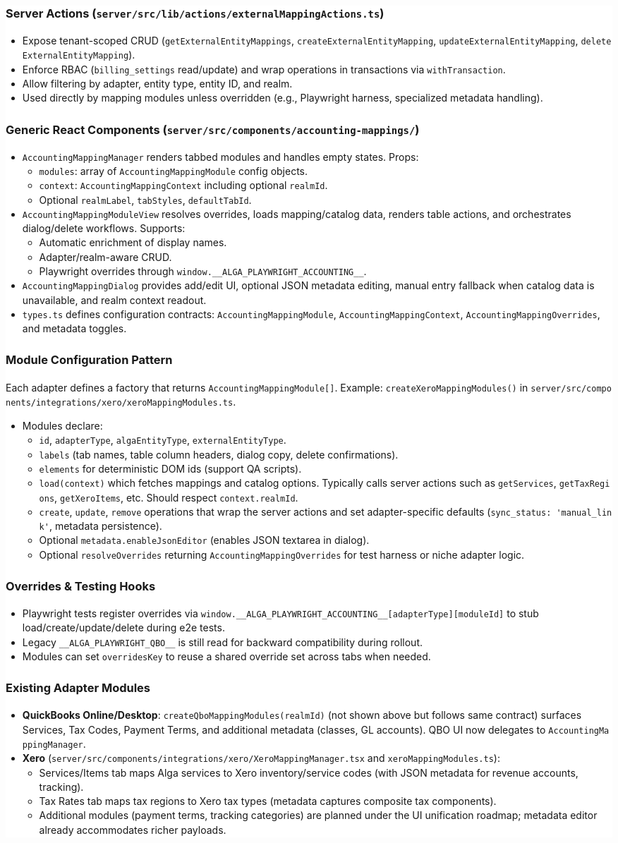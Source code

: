 ### Server Actions (`server/src/lib/actions/externalMappingActions.ts`)
- Expose tenant-scoped CRUD (`getExternalEntityMappings`, `createExternalEntityMapping`, `updateExternalEntityMapping`, `deleteExternalEntityMapping`).
- Enforce RBAC (`billing_settings` read/update) and wrap operations in transactions via `withTransaction`.
- Allow filtering by adapter, entity type, entity ID, and realm.
- Used directly by mapping modules unless overridden (e.g., Playwright harness, specialized metadata handling).

### Generic React Components (`server/src/components/accounting-mappings/`)
- `AccountingMappingManager` renders tabbed modules and handles empty states. Props:
  - `modules`: array of `AccountingMappingModule` config objects.
  - `context`: `AccountingMappingContext` including optional `realmId`.
  - Optional `realmLabel`, `tabStyles`, `defaultTabId`.
- `AccountingMappingModuleView` resolves overrides, loads mapping/catalog data, renders table actions, and orchestrates dialog/delete workflows. Supports:
  - Automatic enrichment of display names.
  - Adapter/realm-aware CRUD.
  - Playwright overrides through `window.__ALGA_PLAYWRIGHT_ACCOUNTING__`.
- `AccountingMappingDialog` provides add/edit UI, optional JSON metadata editing, manual entry fallback when catalog data is unavailable, and realm context readout.
- `types.ts` defines configuration contracts: `AccountingMappingModule`, `AccountingMappingContext`, `AccountingMappingOverrides`, and metadata toggles.

### Module Configuration Pattern
Each adapter defines a factory that returns `AccountingMappingModule[]`. Example: `createXeroMappingModules()` in `server/src/components/integrations/xero/xeroMappingModules.ts`.
- Modules declare:
  - `id`, `adapterType`, `algaEntityType`, `externalEntityType`.
  - `labels` (tab names, table column headers, dialog copy, delete confirmations).
  - `elements` for deterministic DOM ids (support QA scripts).
  - `load(context)` which fetches mappings and catalog options. Typically calls server actions such as `getServices`, `getTaxRegions`, `getXeroItems`, etc. Should respect `context.realmId`.
  - `create`, `update`, `remove` operations that wrap the server actions and set adapter-specific defaults (`sync_status: 'manual_link'`, metadata persistence).
  - Optional `metadata.enableJsonEditor` (enables JSON textarea in dialog).
  - Optional `resolveOverrides` returning `AccountingMappingOverrides` for test harness or niche adapter logic.

### Overrides & Testing Hooks
- Playwright tests register overrides via `window.__ALGA_PLAYWRIGHT_ACCOUNTING__[adapterType][moduleId]` to stub load/create/update/delete during e2e tests.
- Legacy `__ALGA_PLAYWRIGHT_QBO__` is still read for backward compatibility during rollout.
- Modules can set `overridesKey` to reuse a shared override set across tabs when needed.

### Existing Adapter Modules
- **QuickBooks Online/Desktop**: `createQboMappingModules(realmId)` (not shown above but follows same contract) surfaces Services, Tax Codes, Payment Terms, and additional metadata (classes, GL accounts). QBO UI now delegates to `AccountingMappingManager`.
- **Xero** (`server/src/components/integrations/xero/XeroMappingManager.tsx` and `xeroMappingModules.ts`):
  - Services/Items tab maps Alga services to Xero inventory/service codes (with JSON metadata for revenue accounts, tracking).
  - Tax Rates tab maps tax regions to Xero tax types (metadata captures composite tax components).
  - Additional modules (payment terms, tracking categories) are planned under the UI unification roadmap; metadata editor already accommodates richer payloads.
